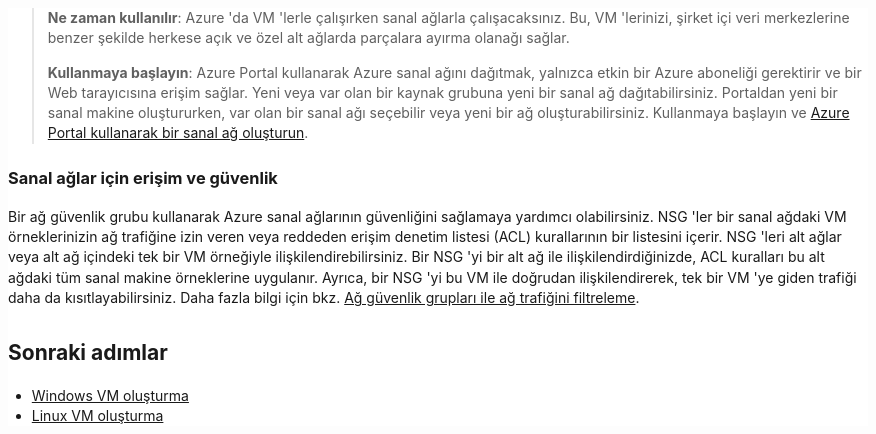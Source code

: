 > **Ne zaman kullanılır**: Azure 'da VM 'lerle çalışırken sanal ağlarla çalışacaksınız. Bu, VM 'lerinizi, şirket içi veri merkezlerine benzer şekilde herkese açık ve özel alt ağlarda parçalara ayırma olanağı sağlar.
> 
> **Kullanmaya başlayın**: Azure Portal kullanarak Azure sanal ağını dağıtmak, yalnızca etkin bir Azure aboneliği gerektirir ve bir Web tarayıcısına erişim sağlar. Yeni veya var olan bir kaynak grubuna yeni bir sanal ağ dağıtabilirsiniz. Portaldan yeni bir sanal makine oluştururken, var olan bir sanal ağı seçebilir veya yeni bir ağ oluşturabilirsiniz. Kullanmaya başlayın ve [Azure Portal kullanarak bir sanal ağ oluşturun](../../virtual-network/quick-create-portal.md).

### <a name="access-and-security-for-virtual-networks"></a>Sanal ağlar için erişim ve güvenlik

Bir ağ güvenlik grubu kullanarak Azure sanal ağlarının güvenliğini sağlamaya yardımcı olabilirsiniz. NSG 'ler bir sanal ağdaki VM örneklerinizin ağ trafiğine izin veren veya reddeden erişim denetim listesi (ACL) kurallarının bir listesini içerir. NSG 'leri alt ağlar veya alt ağ içindeki tek bir VM örneğiyle ilişkilendirebilirsiniz. Bir NSG 'yi bir alt ağ ile ilişkilendirdiğinizde, ACL kuralları bu alt ağdaki tüm sanal makine örneklerine uygulanır. Ayrıca, bir NSG 'yi bu VM ile doğrudan ilişkilendirerek, tek bir VM 'ye giden trafiği daha da kısıtlayabilirsiniz. Daha fazla bilgi için bkz. [Ağ güvenlik grupları ile ağ trafiğini filtreleme](../../virtual-network/security-overview.md).

## <a name="next-steps"></a>Sonraki adımlar

- [Windows VM oluşturma](../../virtual-machines/windows/quick-create-portal.md)
- [Linux VM oluşturma](../../virtual-machines/linux/quick-create-portal.md)
